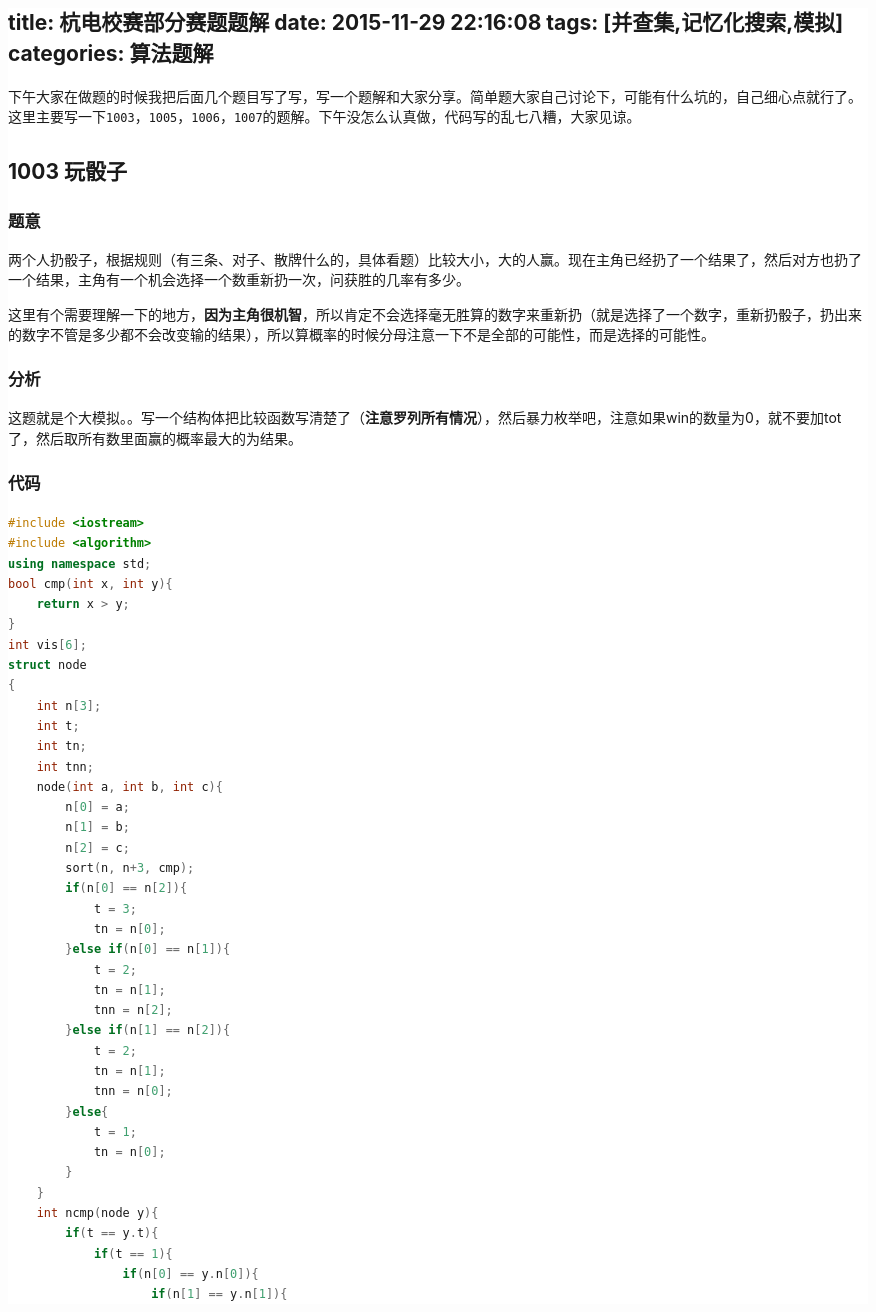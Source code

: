 title: 杭电校赛部分赛题题解
date: 2015-11-29 22:16:08
tags: [并查集,记忆化搜索,模拟]
categories: 算法题解
---
下午大家在做题的时候我把后面几个题目写了写，写一个题解和大家分享。简单题大家自己讨论下，可能有什么坑的，自己细心点就行了。这里主要写一下`1003`，`1005`，`1006`，`1007`的题解。下午没怎么认真做，代码写的乱七八糟，大家见谅。



## 1003 玩骰子

### 题意

两个人扔骰子，根据规则（有三条、对子、散牌什么的，具体看题）比较大小，大的人赢。现在主角已经扔了一个结果了，然后对方也扔了一个结果，主角有一个机会选择一个数重新扔一次，问获胜的几率有多少。

这里有个需要理解一下的地方，**因为主角很机智**，所以肯定不会选择毫无胜算的数字来重新扔（就是选择了一个数字，重新扔骰子，扔出来的数字不管是多少都不会改变输的结果），所以算概率的时候分母注意一下不是全部的可能性，而是选择的可能性。

### 分析

这题就是个大模拟。。写一个结构体把比较函数写清楚了（**注意罗列所有情况**），然后暴力枚举吧，注意如果win的数量为0，就不要加tot了，然后取所有数里面赢的概率最大的为结果。

### 代码

```cpp
#include <iostream>
#include <algorithm>
using namespace std;
bool cmp(int x, int y){
    return x > y;
}
int vis[6];
struct node
{
    int n[3];
    int t;
    int tn;
    int tnn;
    node(int a, int b, int c){
        n[0] = a;
        n[1] = b;
        n[2] = c;
        sort(n, n+3, cmp);
        if(n[0] == n[2]){
            t = 3;
            tn = n[0];
        }else if(n[0] == n[1]){
            t = 2;
            tn = n[1];
            tnn = n[2];
        }else if(n[1] == n[2]){
            t = 2;
            tn = n[1];
            tnn = n[0];
        }else{
            t = 1;
            tn = n[0];
        }
    }
    int ncmp(node y){
        if(t == y.t){
            if(t == 1){
                if(n[0] == y.n[0]){
                    if(n[1] == y.n[1]){
```